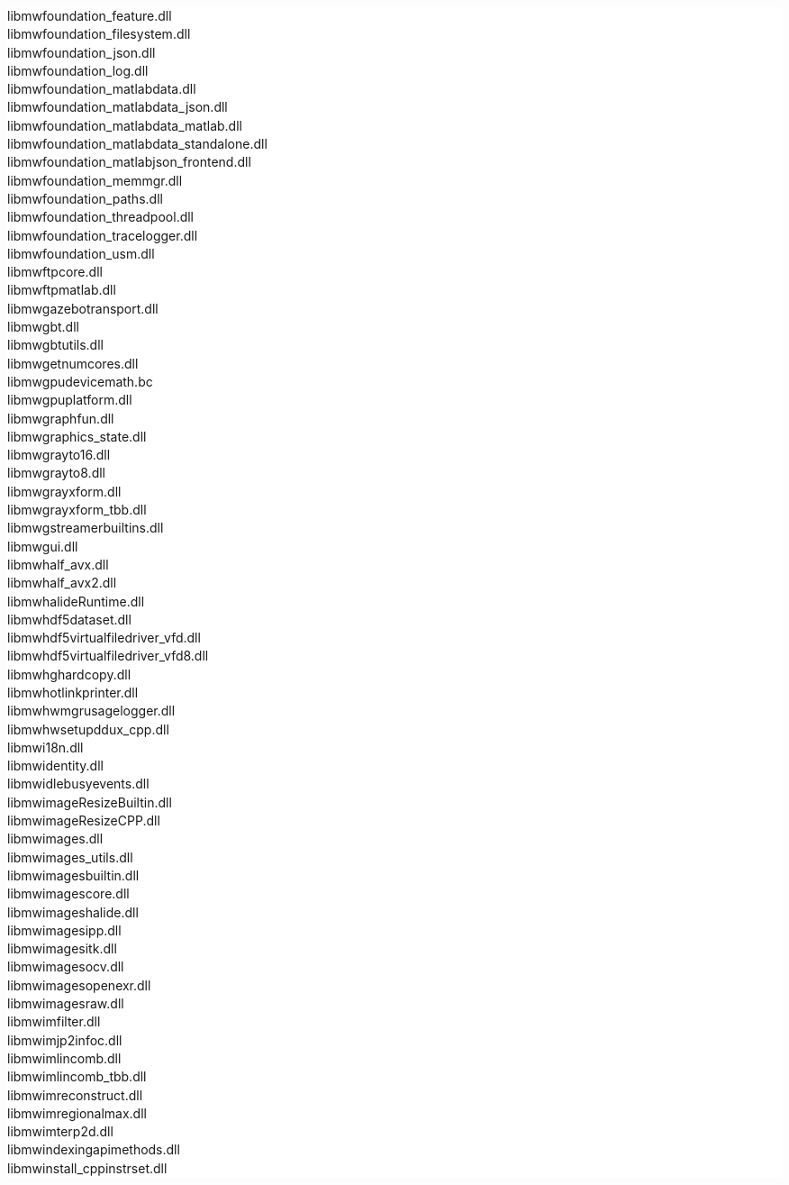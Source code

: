 libmwfoundation_feature.dll                                 
libmwfoundation_filesystem.dll                              
libmwfoundation_json.dll                                    
libmwfoundation_log.dll                                     
libmwfoundation_matlabdata.dll                              
libmwfoundation_matlabdata_json.dll                         
libmwfoundation_matlabdata_matlab.dll                       
libmwfoundation_matlabdata_standalone.dll                   
libmwfoundation_matlabjson_frontend.dll                     
libmwfoundation_memmgr.dll                                  
libmwfoundation_paths.dll                                   
libmwfoundation_threadpool.dll                              
libmwfoundation_tracelogger.dll                             
libmwfoundation_usm.dll                                     
libmwftpcore.dll                                            
libmwftpmatlab.dll                                          
libmwgazebotransport.dll                                    
libmwgbt.dll                                                
libmwgbtutils.dll                                           
libmwgetnumcores.dll                                        
libmwgpudevicemath.bc                                       
libmwgpuplatform.dll                                        
libmwgraphfun.dll                                           
libmwgraphics_state.dll                                     
libmwgrayto16.dll                                           
libmwgrayto8.dll                                            
libmwgrayxform.dll                                          
libmwgrayxform_tbb.dll                                      
libmwgstreamerbuiltins.dll                                  
libmwgui.dll                                                
libmwhalf_avx.dll                                           
libmwhalf_avx2.dll                                          
libmwhalideRuntime.dll                                      
libmwhdf5dataset.dll                                        
libmwhdf5virtualfiledriver_vfd.dll                          
libmwhdf5virtualfiledriver_vfd8.dll                         
libmwhghardcopy.dll                                         
libmwhotlinkprinter.dll                                     
libmwhwmgrusagelogger.dll                                   
libmwhwsetupddux_cpp.dll                                    
libmwi18n.dll                                               
libmwidentity.dll                                           
libmwidlebusyevents.dll                                     
libmwimageResizeBuiltin.dll                                 
libmwimageResizeCPP.dll                                     
libmwimages.dll                                             
libmwimages_utils.dll                                       
libmwimagesbuiltin.dll                                      
libmwimagescore.dll                                         
libmwimageshalide.dll                                       
libmwimagesipp.dll                                          
libmwimagesitk.dll                                          
libmwimagesocv.dll                                          
libmwimagesopenexr.dll                                      
libmwimagesraw.dll                                          
libmwimfilter.dll                                           
libmwimjp2infoc.dll                                         
libmwimlincomb.dll                                          
libmwimlincomb_tbb.dll                                      
libmwimreconstruct.dll                                      
libmwimregionalmax.dll                                      
libmwimterp2d.dll                                           
libmwindexingapimethods.dll                                 
libmwinstall_cppinstrset.dll                                